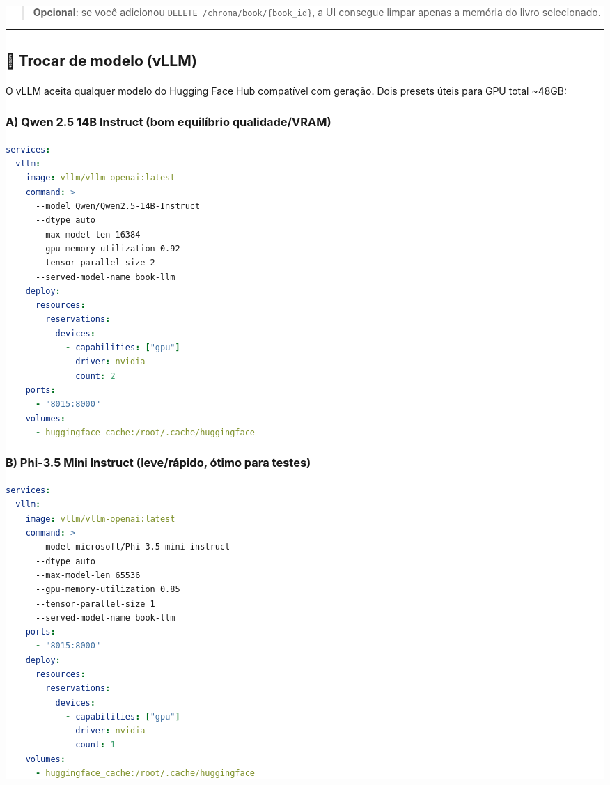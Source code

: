 > **Opcional**: se você adicionou `DELETE /chroma/book/{book_id}`, a UI consegue limpar apenas a memória do livro selecionado.

---

## 🔁 Trocar de modelo (vLLM)

O vLLM aceita qualquer modelo do Hugging Face Hub compatível com geração. Dois presets úteis para GPU total ~48GB:

### A) Qwen 2.5 14B Instruct (bom equilíbrio qualidade/VRAM)
```yaml
services:
  vllm:
    image: vllm/vllm-openai:latest
    command: >
      --model Qwen/Qwen2.5-14B-Instruct
      --dtype auto
      --max-model-len 16384
      --gpu-memory-utilization 0.92
      --tensor-parallel-size 2
      --served-model-name book-llm
    deploy:
      resources:
        reservations:
          devices:
            - capabilities: ["gpu"]
              driver: nvidia
              count: 2
    ports:
      - "8015:8000"
    volumes:
      - huggingface_cache:/root/.cache/huggingface
```

### B) Phi-3.5 Mini Instruct (leve/rápido, ótimo para testes)
```yaml
services:
  vllm:
    image: vllm/vllm-openai:latest
    command: >
      --model microsoft/Phi-3.5-mini-instruct
      --dtype auto
      --max-model-len 65536
      --gpu-memory-utilization 0.85
      --tensor-parallel-size 1
      --served-model-name book-llm
    ports:
      - "8015:8000"
    deploy:
      resources:
        reservations:
          devices:
            - capabilities: ["gpu"]
              driver: nvidia
              count: 1
    volumes:
      - huggingface_cache:/root/.cache/huggingface
```
